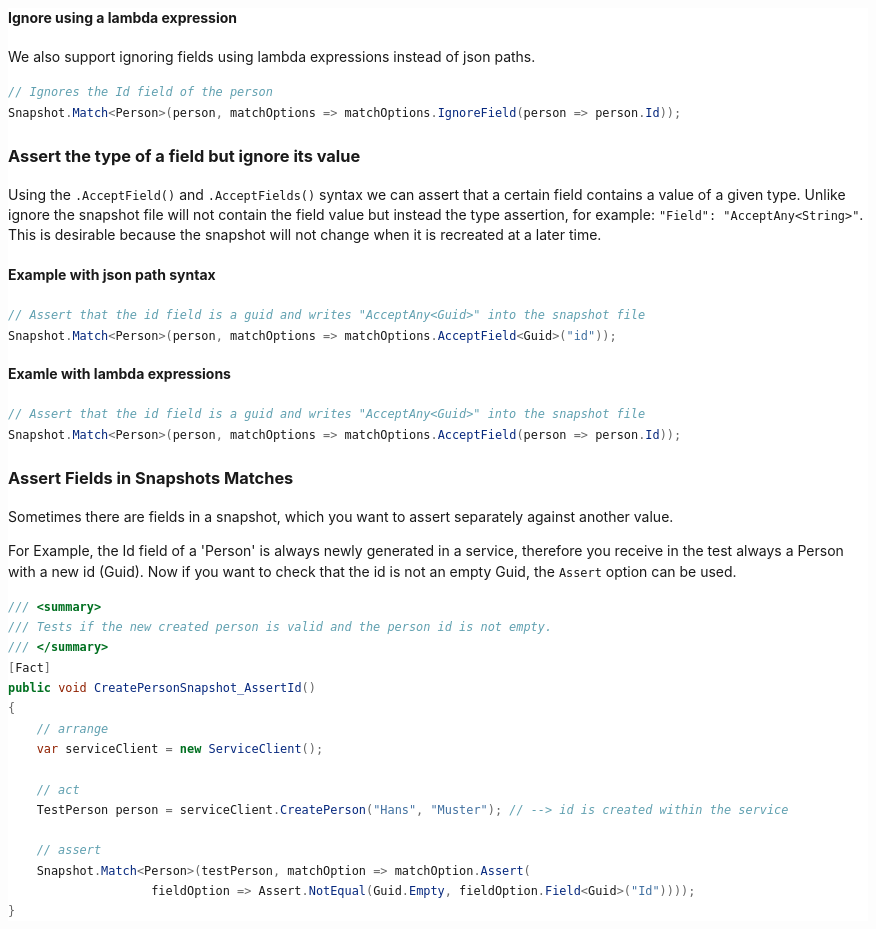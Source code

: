#### Ignore using a lambda expression

We also support ignoring fields using lambda expressions instead of json paths.

```csharp
// Ignores the Id field of the person
Snapshot.Match<Person>(person, matchOptions => matchOptions.IgnoreField(person => person.Id));
```

### Assert the type of a field but ignore its value

Using the `.AcceptField()` and `.AcceptFields()` syntax we can assert that a certain field contains a value of a given type.
Unlike ignore the snapshot file will not contain the field value but instead the type assertion, for example: `"Field": "AcceptAny<String>"`.
This is desirable because the snapshot will not change when it is recreated at a later time.

#### Example with json path syntax

```csharp
// Assert that the id field is a guid and writes "AcceptAny<Guid>" into the snapshot file
Snapshot.Match<Person>(person, matchOptions => matchOptions.AcceptField<Guid>("id"));
```

#### Examle with lambda expressions

```csharp
// Assert that the id field is a guid and writes "AcceptAny<Guid>" into the snapshot file
Snapshot.Match<Person>(person, matchOptions => matchOptions.AcceptField(person => person.Id));
```

### Assert Fields in Snapshots Matches

Sometimes there are fields in a snapshot, which you want to assert separately against another value.

For Example, the Id field of a 'Person' is always newly generated in a service,
therefore you receive in the test always a Person with a new id (Guid).
Now if you want to check that the id is not an empty Guid, the `Assert` option can be used.

```csharp
/// <summary>
/// Tests if the new created person is valid and the person id is not empty.
/// </summary>
[Fact]
public void CreatePersonSnapshot_AssertId()
{
    // arrange
    var serviceClient = new ServiceClient();

    // act
    TestPerson person = serviceClient.CreatePerson("Hans", "Muster"); // --> id is created within the service

    // assert
    Snapshot.Match<Person>(testPerson, matchOption => matchOption.Assert(
                    fieldOption => Assert.NotEqual(Guid.Empty, fieldOption.Field<Guid>("Id"))));
}
```
